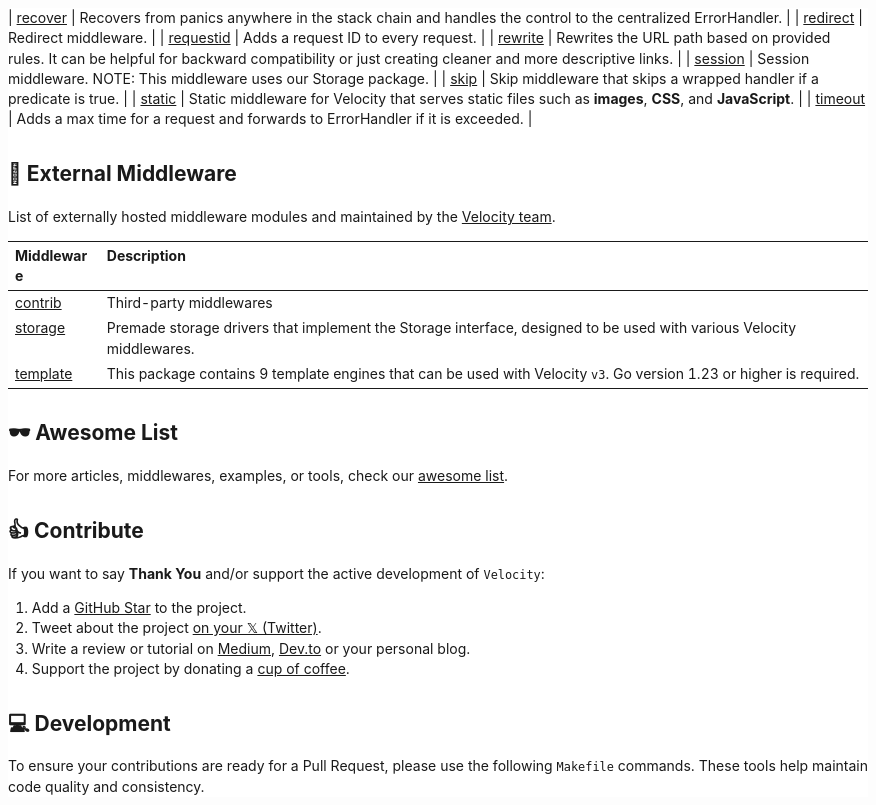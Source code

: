 | [recover](https://go.khulnasoft.com/velocity/tree/main/middleware/recover)             | Recovers from panics anywhere in the stack chain and handles the control to the centralized ErrorHandler.                                                               |
| [redirect](https://go.khulnasoft.com/velocity/tree/main/middleware/redirect)           | Redirect middleware.                                                                                                                                                    |
| [requestid](https://go.khulnasoft.com/velocity/tree/main/middleware/requestid)         | Adds a request ID to every request.                                                                                                                                     |
| [rewrite](https://go.khulnasoft.com/velocity/tree/main/middleware/rewrite)             | Rewrites the URL path based on provided rules. It can be helpful for backward compatibility or just creating cleaner and more descriptive links.                        |
| [session](https://go.khulnasoft.com/velocity/tree/main/middleware/session)             | Session middleware. NOTE: This middleware uses our Storage package.                                                                                                     |
| [skip](https://go.khulnasoft.com/velocity/tree/main/middleware/skip)                   | Skip middleware that skips a wrapped handler if a predicate is true.                                                                                                    |
| [static](https://go.khulnasoft.com/velocity/tree/main/middleware/static)               | Static middleware for Velocity that serves static files such as **images**, **CSS**, and **JavaScript**.                                                                    |
| [timeout](https://go.khulnasoft.com/velocity/tree/main/middleware/timeout)             | Adds a max time for a request and forwards to ErrorHandler if it is exceeded.                                                                                           |

## 🧬 External Middleware

List of externally hosted middleware modules and maintained by the [Velocity team](https://github.com/orgs/khulnasoft/people).

| Middleware                                        | Description                                                                                                           |
| :------------------------------------------------ | :-------------------------------------------------------------------------------------------------------------------- |
| [contrib](https://github.com/khulnasoft/contrib)   | Third-party middlewares                                                                                               |
| [storage](https://go.khulnasoft.com/velocity/storage)   | Premade storage drivers that implement the Storage interface, designed to be used with various Velocity middlewares.     |
| [template](https://github.com/khulnasoft/template) | This package contains 9 template engines that can be used with Velocity `v3`. Go version 1.23 or higher is required.      |

## 🕶️ Awesome List

For more articles, middlewares, examples, or tools, check our [awesome list](https://github.com/khulnasoft/awesome-velocity).

## 👍 Contribute

If you want to say **Thank You** and/or support the active development of `Velocity`:

1. Add a [GitHub Star](https://go.khulnasoft.com/velocity/stargazers) to the project.
2. Tweet about the project [on your 𝕏 (Twitter)](https://x.com/intent/tweet?text=Velocity%20is%20an%20Express%20inspired%20%23web%20%23framework%20built%20on%20top%20of%20Fasthttp%2C%20the%20fastest%20HTTP%20engine%20for%20%23Go.%20Designed%20to%20ease%20things%20up%20for%20%23fast%20development%20with%20zero%20memory%20allocation%20and%20%23performance%20in%20mind%20%F0%9F%9A%80%20https%3A%2F%2Fgithub.com%2Fkhulnasoft%2Fvelocity).
3. Write a review or tutorial on [Medium](https://medium.com/), [Dev.to](https://dev.to/) or your personal blog.
4. Support the project by donating a [cup of coffee](https://buymeacoff.ee/fenny).

## 💻 Development

To ensure your contributions are ready for a Pull Request, please use the following `Makefile` commands. These tools help maintain code quality and consistency.
